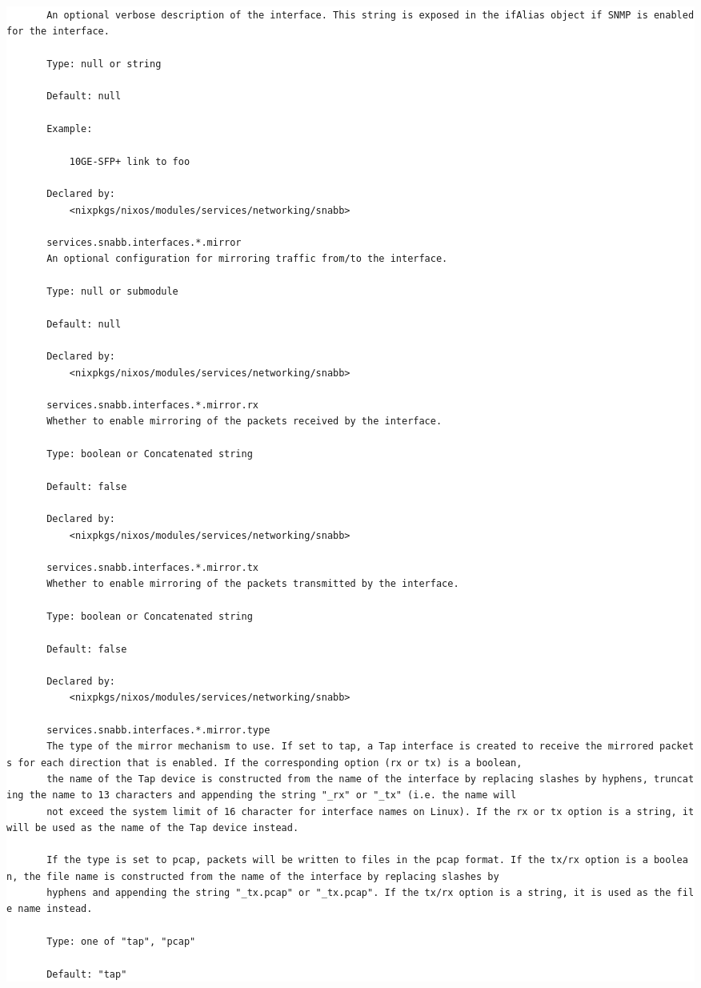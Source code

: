 ```
	   An optional verbose description of the interface. This string is exposed in the ifAlias object if SNMP is enabled for the interface.

	   Type: null or string

	   Default: null

	   Example:

	       10GE-SFP+ link to foo

	   Declared by:
	       <nixpkgs/nixos/modules/services/networking/snabb>

       services.snabb.interfaces.*.mirror
	   An optional configuration for mirroring traffic from/to the interface.

	   Type: null or submodule

	   Default: null

	   Declared by:
	       <nixpkgs/nixos/modules/services/networking/snabb>

       services.snabb.interfaces.*.mirror.rx
	   Whether to enable mirroring of the packets received by the interface.

	   Type: boolean or Concatenated string

	   Default: false

	   Declared by:
	       <nixpkgs/nixos/modules/services/networking/snabb>

       services.snabb.interfaces.*.mirror.tx
	   Whether to enable mirroring of the packets transmitted by the interface.

	   Type: boolean or Concatenated string

	   Default: false

	   Declared by:
	       <nixpkgs/nixos/modules/services/networking/snabb>

       services.snabb.interfaces.*.mirror.type
	   The type of the mirror mechanism to use. If set to tap, a Tap interface is created to receive the mirrored packets for each direction that is enabled. If the corresponding option (rx or tx) is a boolean,
	   the name of the Tap device is constructed from the name of the interface by replacing slashes by hyphens, truncating the name to 13 characters and appending the string "_rx" or "_tx" (i.e. the name will
	   not exceed the system limit of 16 character for interface names on Linux). If the rx or tx option is a string, it will be used as the name of the Tap device instead.

	   If the type is set to pcap, packets will be written to files in the pcap format. If the tx/rx option is a boolean, the file name is constructed from the name of the interface by replacing slashes by
	   hyphens and appending the string "_tx.pcap" or "_tx.pcap". If the tx/rx option is a string, it is used as the file name instead.

	   Type: one of "tap", "pcap"

	   Default: "tap"
```